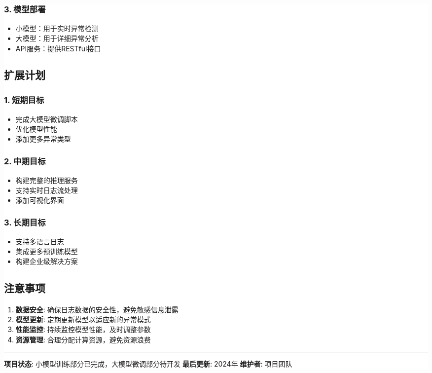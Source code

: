 ### 3. 模型部署
- 小模型：用于实时异常检测
- 大模型：用于详细异常分析
- API服务：提供RESTful接口

## 扩展计划

### 1. 短期目标
- 完成大模型微调脚本
- 优化模型性能
- 添加更多异常类型

### 2. 中期目标
- 构建完整的推理服务
- 支持实时日志流处理
- 添加可视化界面

### 3. 长期目标
- 支持多语言日志
- 集成更多预训练模型
- 构建企业级解决方案

## 注意事项

1. **数据安全**: 确保日志数据的安全性，避免敏感信息泄露
2. **模型更新**: 定期更新模型以适应新的异常模式
3. **性能监控**: 持续监控模型性能，及时调整参数
4. **资源管理**: 合理分配计算资源，避免资源浪费

---

**项目状态**: 小模型训练部分已完成，大模型微调部分待开发
**最后更新**: 2024年
**维护者**: 项目团队 